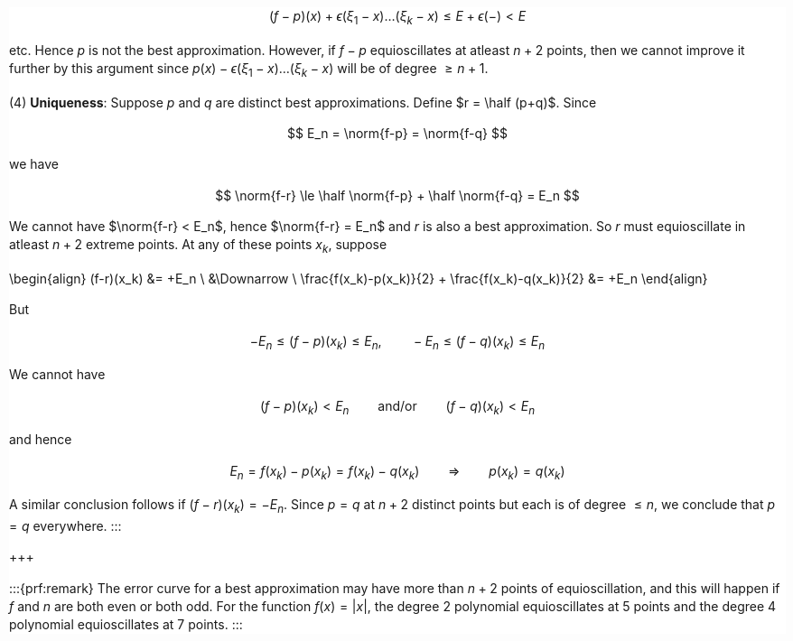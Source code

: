 $$
(f-p)(x) + \epsilon (\xi_1-x)\ldots(\xi_k-x) \le E + \epsilon (-) < E
$$

etc. Hence $p$ is not the best approximation. However, if $f-p$ equioscillates at atleast $n+2$ points, then we cannot improve it further by this argument since $p(x) - \epsilon (\xi_1-x)\ldots(\xi_k-x)$ will be of degree $\ge n+1$.

(4) **Uniqueness**: Suppose $p$ and $q$ are distinct best approximations. Define $r = \half (p+q)$. Since 

$$
E_n = \norm{f-p} = \norm{f-q}
$$ 

we have

$$
\norm{f-r} \le \half \norm{f-p} + \half \norm{f-q} = E_n
$$ 

We cannot have $\norm{f-r} < E_n$, hence $\norm{f-r} = E_n$ and $r$ is also a best approximation. So $r$ must equioscillate in atleast $n+2$ extreme points. At any of these points $x_k$, suppose

\begin{align}
(f-r)(x_k) &= +E_n \\
&\Downarrow \\
\frac{f(x_k)-p(x_k)}{2} + \frac{f(x_k)-q(x_k)}{2} &= +E_n
\end{align}

But

$$
-E_n \le (f-p)(x_k) \le E_n, \qquad -E_n \le (f-q)(x_k) \le E_n
$$ 

We cannot have 

$$
(f-p)(x_k) < E_n \qquad\textrm{and/or}\qquad (f-q)(x_k) < E_n
$$ 

and hence

$$
E_n = f(x_k) - p(x_k) = f(x_k) - q(x_k) \qquad \Longrightarrow \qquad p(x_k) = q(x_k)
$$

A similar conclusion follows if $(f-r)(x_k) = -E_n$.  Since $p=q$ at $n+2$ distinct points but each is of degree $\le n$, we conclude that $p=q$ everywhere.
:::

+++

:::{prf:remark}
The error curve for a best approximation may have more than $n+2$ points
of equioscillation, and this will happen if $f$ and $n$ are both even or
both odd. For the function $f(x)=|x|$, the degree $2$ polynomial
equioscillates at 5 points and the degree 4 polynomial equioscillates at
7 points.
:::
